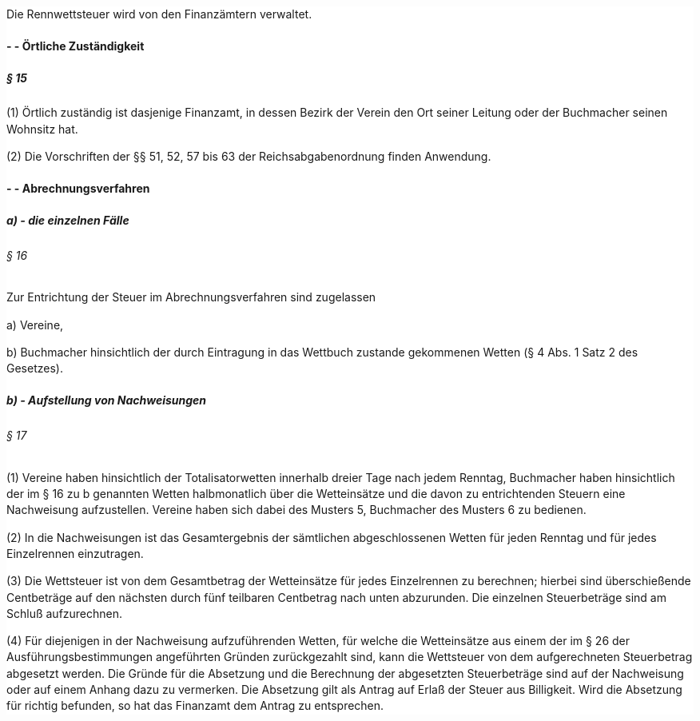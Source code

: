Die Rennwettsteuer wird von den Finanzämtern verwaltet.


#### - - Örtliche Zuständigkeit



##### § 15

(1) Örtlich zuständig ist dasjenige Finanzamt, in dessen Bezirk der
Verein den Ort seiner Leitung oder der Buchmacher seinen Wohnsitz hat.

(2) Die Vorschriften der §§ 51, 52, 57 bis 63
der Reichsabgabenordnung              finden Anwendung.


#### - - Abrechnungsverfahren



##### a) - die einzelnen Fälle



###### § 16

Zur Entrichtung der Steuer im Abrechnungsverfahren sind zugelassen

a)  Vereine,


b)  Buchmacher hinsichtlich der durch Eintragung in das Wettbuch zustande
    gekommenen Wetten (§ 4 Abs. 1 Satz 2 des Gesetzes).





##### b) - Aufstellung von Nachweisungen



###### § 17

(1) Vereine haben hinsichtlich der Totalisatorwetten innerhalb dreier
Tage nach jedem Renntag, Buchmacher haben hinsichtlich der im § 16 zu
b genannten Wetten halbmonatlich über die Wetteinsätze und die davon
zu entrichtenden Steuern eine Nachweisung aufzustellen. Vereine haben
sich dabei des Musters 5, Buchmacher des Musters 6 zu bedienen.

(2) In die Nachweisungen ist das Gesamtergebnis der sämtlichen
abgeschlossenen Wetten für jeden Renntag und für jedes Einzelrennen
einzutragen.

(3) Die Wettsteuer ist von dem Gesamtbetrag der Wetteinsätze für jedes
Einzelrennen zu berechnen; hierbei sind überschießende Centbeträge auf
den nächsten durch fünf teilbaren Centbetrag nach unten abzurunden.
Die einzelnen Steuerbeträge sind am Schluß aufzurechnen.

(4) Für diejenigen in der Nachweisung aufzuführenden Wetten, für
welche die Wetteinsätze aus einem der im § 26 der
Ausführungsbestimmungen angeführten Gründen zurückgezahlt sind, kann
die Wettsteuer von dem aufgerechneten Steuerbetrag abgesetzt werden.
Die Gründe für die Absetzung und die Berechnung der abgesetzten
Steuerbeträge sind auf der Nachweisung oder auf einem Anhang dazu zu
vermerken. Die Absetzung gilt als Antrag auf Erlaß der Steuer aus
Billigkeit. Wird die Absetzung für richtig befunden, so hat das
Finanzamt dem Antrag zu entsprechen.
